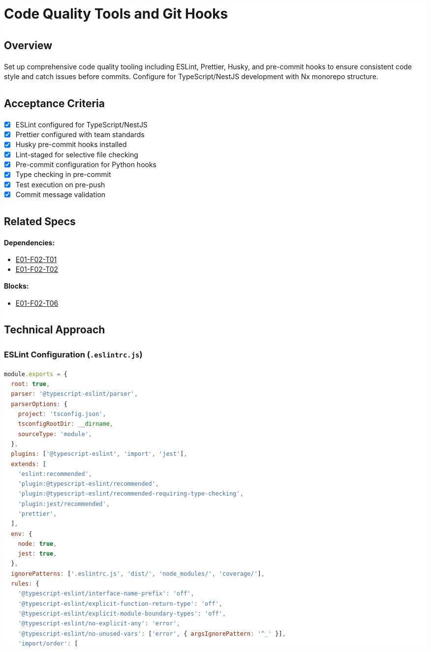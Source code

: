 
# Code Quality Tools and Git Hooks

## Overview

Set up comprehensive code quality tooling including ESLint, Prettier, Husky, and pre-commit hooks to ensure consistent code style and catch issues before commits. Configure for TypeScript/NestJS development with Nx monorepo structure.

## Acceptance Criteria

- [x] ESLint configured for TypeScript/NestJS
- [x] Prettier configured with team standards
- [x] Husky pre-commit hooks installed
- [x] Lint-staged for selective file checking
- [x] Pre-commit configuration for Python hooks
- [x] Type checking in pre-commit
- [x] Test execution on pre-push
- [x] Commit message validation

## Related Specs

**Dependencies:**
- [E01-F02-T01](../E01-F02-T01/spec.md)
- [E01-F02-T02](../E01-F02-T02/spec.md)

**Blocks:**
- [E01-F02-T06](../E01-F02-T06/spec.md)

## Technical Approach

### ESLint Configuration (`.eslintrc.js`)

```javascript
module.exports = {
  root: true,
  parser: '@typescript-eslint/parser',
  parserOptions: {
    project: 'tsconfig.json',
    tsconfigRootDir: __dirname,
    sourceType: 'module',
  },
  plugins: ['@typescript-eslint', 'import', 'jest'],
  extends: [
    'eslint:recommended',
    'plugin:@typescript-eslint/recommended',
    'plugin:@typescript-eslint/recommended-requiring-type-checking',
    'plugin:jest/recommended',
    'prettier',
  ],
  env: {
    node: true,
    jest: true,
  },
  ignorePatterns: ['.eslintrc.js', 'dist/', 'node_modules/', 'coverage/'],
  rules: {
    '@typescript-eslint/interface-name-prefix': 'off',
    '@typescript-eslint/explicit-function-return-type': 'off',
    '@typescript-eslint/explicit-module-boundary-types': 'off',
    '@typescript-eslint/no-explicit-any': 'error',
    '@typescript-eslint/no-unused-vars': ['error', { argsIgnorePattern: '^_' }],
    'import/order': [
```